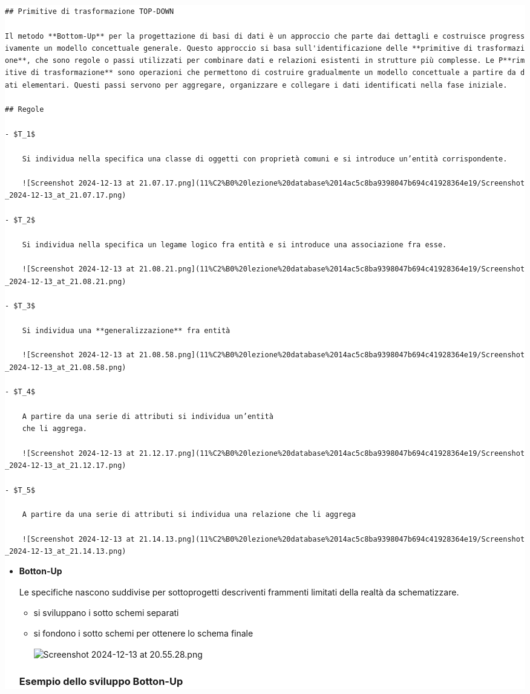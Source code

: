     ## Primitive di trasformazione TOP-DOWN
    
    Il metodo **Bottom-Up** per la progettazione di basi di dati è un approccio che parte dai dettagli e costruisce progressivamente un modello concettuale generale. Questo approccio si basa sull'identificazione delle **primitive di trasformazione**, che sono regole o passi utilizzati per combinare dati e relazioni esistenti in strutture più complesse. Le P**rimitive di trasformazione** sono operazioni che permettono di costruire gradualmente un modello concettuale a partire da dati elementari. Questi passi servono per aggregare, organizzare e collegare i dati identificati nella fase iniziale.
    
    ## Regole
    
    - $T_1$
        
        Si individua nella specifica una classe di oggetti con proprietà comuni e si introduce un’entità corrispondente.
        
        ![Screenshot 2024-12-13 at 21.07.17.png](11%C2%B0%20lezione%20database%2014ac5c8ba9398047b694c41928364e19/Screenshot_2024-12-13_at_21.07.17.png)
        
    - $T_2$
        
        Si individua nella specifica un legame logico fra entità e si introduce una associazione fra esse.
        
        ![Screenshot 2024-12-13 at 21.08.21.png](11%C2%B0%20lezione%20database%2014ac5c8ba9398047b694c41928364e19/Screenshot_2024-12-13_at_21.08.21.png)
        
    - $T_3$
        
        Si individua una **generalizzazione** fra entità    
        
        ![Screenshot 2024-12-13 at 21.08.58.png](11%C2%B0%20lezione%20database%2014ac5c8ba9398047b694c41928364e19/Screenshot_2024-12-13_at_21.08.58.png)
        
    - $T_4$
        
        A partire da una serie di attributi si individua un’entità
        che li aggrega.
        
        ![Screenshot 2024-12-13 at 21.12.17.png](11%C2%B0%20lezione%20database%2014ac5c8ba9398047b694c41928364e19/Screenshot_2024-12-13_at_21.12.17.png)
        
    - $T_5$
        
        A partire da una serie di attributi si individua una relazione che li aggrega
        
        ![Screenshot 2024-12-13 at 21.14.13.png](11%C2%B0%20lezione%20database%2014ac5c8ba9398047b694c41928364e19/Screenshot_2024-12-13_at_21.14.13.png)
        
- **Botton-Up**
    
    Le specifiche nascono suddivise per sottoprogetti descriventi frammenti limitati della realtà da schematizzare.
    
    - si sviluppano i sotto schemi separati
    - si fondono i sotto schemi per ottenere lo schema finale
        
        ![Screenshot 2024-12-13 at 20.55.28.png](11%C2%B0%20lezione%20database%2014ac5c8ba9398047b694c41928364e19/Screenshot_2024-12-13_at_20.55.28.png)
        
    
    ### Esempio dello sviluppo Botton-Up
    